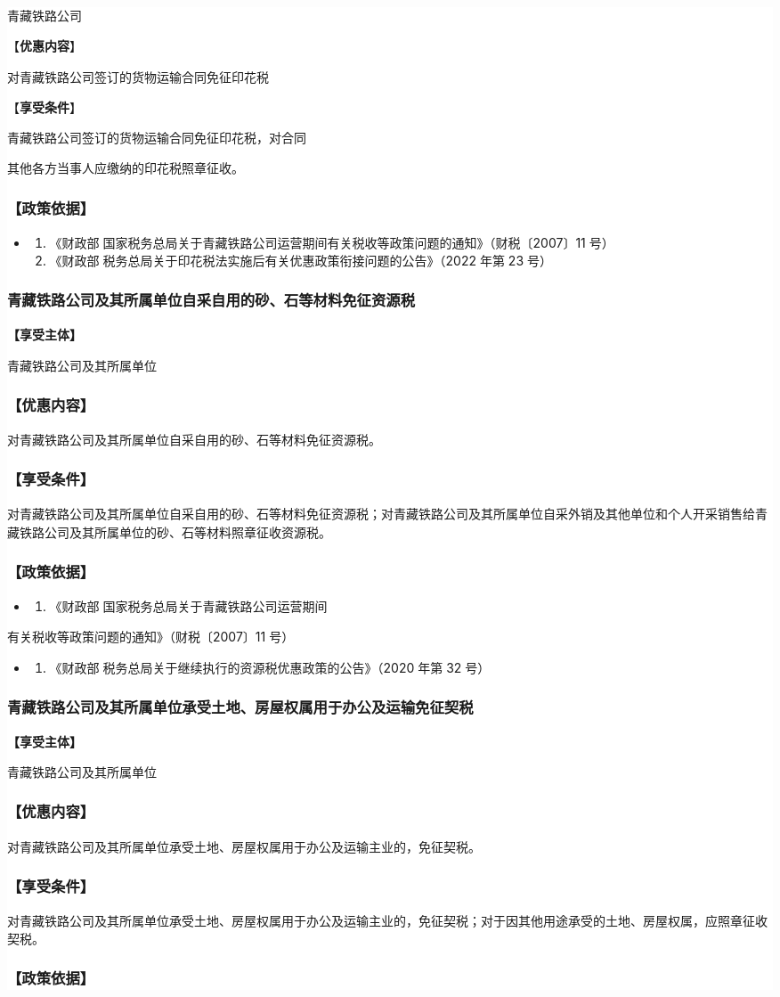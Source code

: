 青藏铁路公司

【__优惠内容__】

对青藏铁路公司签订的货物运输合同免征印花税

【__享受条件__】

青藏铁路公司签订的货物运输合同免征印花税，对合同

其他各方当事人应缴纳的印花税照章征收。

### 【政策依据】

- 
	1. 《财政部 国家税务总局关于青藏铁路公司运营期间有关税收等政策问题的通知》（财税〔2007〕11 号）
	2. 《财政部 税务总局关于印花税法实施后有关优惠政策衔接问题的公告》（2022 年第 23 号）

### 青藏铁路公司及其所属单位自采自用的砂、石等材料免征资源税

__【享受主体】__

青藏铁路公司及其所属单位

### 【优惠内容】

对青藏铁路公司及其所属单位自采自用的砂、石等材料免征资源税。

### 【享受条件】

对青藏铁路公司及其所属单位自采自用的砂、石等材料免征资源税；对青藏铁路公司及其所属单位自采外销及其他单位和个人开采销售给青藏铁路公司及其所属单位的砂、石等材料照章征收资源税。

### 【政策依据】

- 
	1. 《财政部  国家税务总局关于青藏铁路公司运营期间

有关税收等政策问题的通知》（财税〔2007〕11 号）

- 
	1. 《财政部 税务总局关于继续执行的资源税优惠政策的公告》（2020 年第 32 号）

### 青藏铁路公司及其所属单位承受土地、房屋权属用于办公及运输免征契税

__【享受主体】__

青藏铁路公司及其所属单位

### 【优惠内容】

对青藏铁路公司及其所属单位承受土地、房屋权属用于办公及运输主业的，免征契税。

### 【享受条件】

对青藏铁路公司及其所属单位承受土地、房屋权属用于办公及运输主业的，免征契税；对于因其他用途承受的土地、房屋权属，应照章征收契税。

### 【政策依据】
